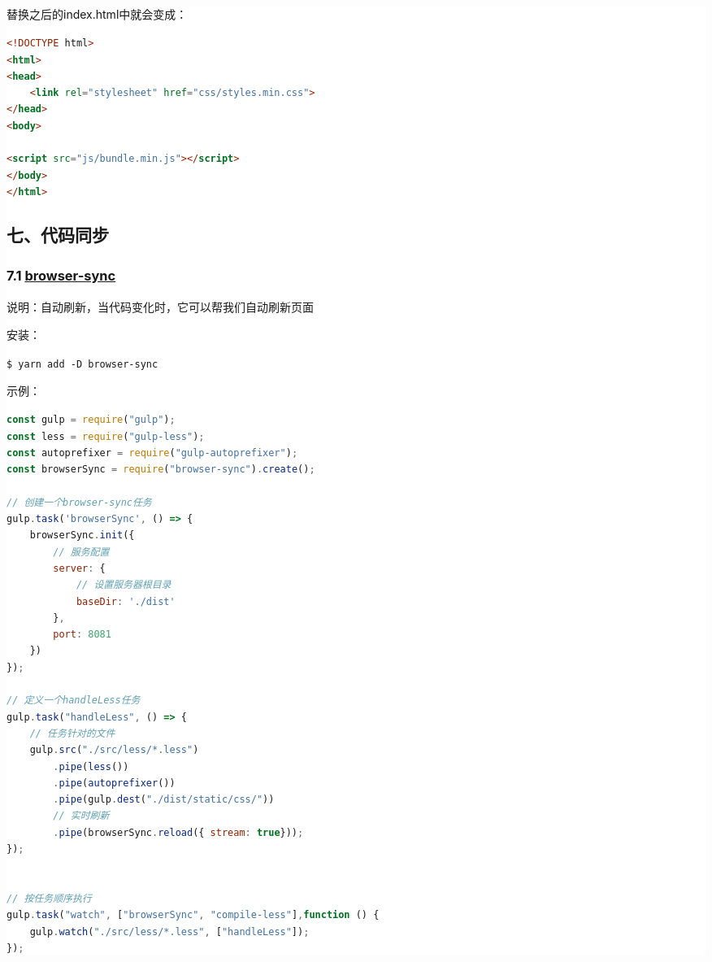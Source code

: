 替换之后的index.html中就会变成：

```html
<!DOCTYPE html>
<html>
<head>
    <link rel="stylesheet" href="css/styles.min.css">
</head>
<body>

<script src="js/bundle.min.js"></script>
</body>
</html>
```



## 七、代码同步

### 7.1 [browser-sync](http://www.browsersync.cn/)

说明：自动刷新，当代码变化时，它可以帮我们自动刷新页面

安装：

```shell
$ yarn add -D browser-sync
```

示例：

```javascript
const gulp = require("gulp");
const less = require("gulp-less");
const autoprefixer = require("gulp-autoprefixer");
const browserSync = require("browser-sync").create();

// 创建一个browser-sync任务
gulp.task('browserSync', () => {
    browserSync.init({
		// 服务配置
		server: {
			// 设置服务器根目录
            baseDir: './dist'
        },
        port: 8081
	})
});

// 定义一个handleLess任务
gulp.task("handleLess", () => {
	// 任务针对的文件
	gulp.src("./src/less/*.less")
		.pipe(less())
		.pipe(autoprefixer())
		.pipe(gulp.dest("./dist/static/css/"))
        // 实时刷新
		.pipe(browserSync.reload({ stream: true}));
});


// 按任务顺序执行
gulp.task("watch", ["browserSync", "compile-less"],function () {
	gulp.watch("./src/less/*.less", ["handleLess"]);
});
```
